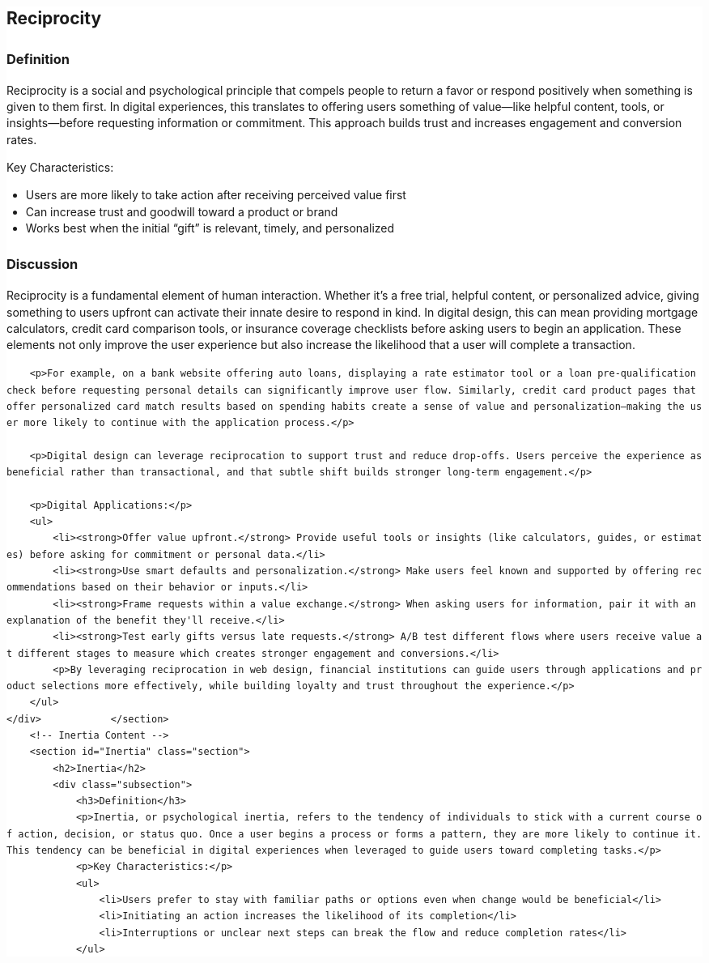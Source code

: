 
<section id="Reciprocity" class="section">
    <h2> Reciprocity </h2>
    <div class="subsection">
        <h3>Definition</h3>
        <p> Reciprocity is a social and psychological principle that compels people to return a favor or respond positively when something is given to them first. In digital experiences, this translates to offering users something of value—like helpful content, tools, or insights—before requesting information or commitment. This approach builds trust and increases engagement and conversion rates.</p>
        <p>Key Characteristics:</p>
        <ul>
            <li>Users are more likely to take action after receiving perceived value first</li>
            <li>Can increase trust and goodwill toward a product or brand</li>
            <li>Works best when the initial “gift” is relevant, timely, and personalized</li>
        </ul>
    </div>
    <div class="subsection">
        <h3>Discussion</h3>
        <p> Reciprocity is a fundamental element of human interaction. Whether it’s a free trial, helpful content, or personalized advice, giving something to users upfront can activate their innate desire to respond in kind. In digital design, this can mean providing mortgage calculators, credit card comparison tools, or insurance coverage checklists before asking users to begin an application. These elements not only improve the user experience but also increase the likelihood that a user will complete a transaction.</p>

        <p>For example, on a bank website offering auto loans, displaying a rate estimator tool or a loan pre-qualification check before requesting personal details can significantly improve user flow. Similarly, credit card product pages that offer personalized card match results based on spending habits create a sense of value and personalization—making the user more likely to continue with the application process.</p>

        <p>Digital design can leverage reciprocation to support trust and reduce drop-offs. Users perceive the experience as beneficial rather than transactional, and that subtle shift builds stronger long-term engagement.</p>

        <p>Digital Applications:</p>
        <ul>
            <li><strong>Offer value upfront.</strong> Provide useful tools or insights (like calculators, guides, or estimates) before asking for commitment or personal data.</li>
            <li><strong>Use smart defaults and personalization.</strong> Make users feel known and supported by offering recommendations based on their behavior or inputs.</li>
            <li><strong>Frame requests within a value exchange.</strong> When asking users for information, pair it with an explanation of the benefit they'll receive.</li>
            <li><strong>Test early gifts versus late requests.</strong> A/B test different flows where users receive value at different stages to measure which creates stronger engagement and conversions.</li>
            <p>By leveraging reciprocation in web design, financial institutions can guide users through applications and product selections more effectively, while building loyalty and trust throughout the experience.</p>
        </ul>
    </div>            </section> 
        <!-- Inertia Content -->
        <section id="Inertia" class="section">
            <h2>Inertia</h2>
            <div class="subsection">
                <h3>Definition</h3>
                <p>Inertia, or psychological inertia, refers to the tendency of individuals to stick with a current course of action, decision, or status quo. Once a user begins a process or forms a pattern, they are more likely to continue it. This tendency can be beneficial in digital experiences when leveraged to guide users toward completing tasks.</p>
                <p>Key Characteristics:</p>
                <ul>
                    <li>Users prefer to stay with familiar paths or options even when change would be beneficial</li>
                    <li>Initiating an action increases the likelihood of its completion</li>
                    <li>Interruptions or unclear next steps can break the flow and reduce completion rates</li>
                </ul>